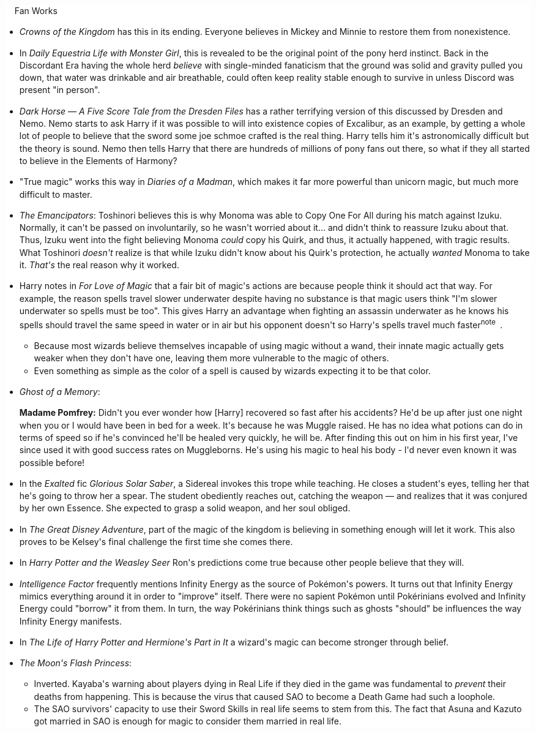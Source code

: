    Fan Works 

-   _Crowns of the Kingdom_ has this in its ending. Everyone believes in Mickey and Minnie to restore them from nonexistence.
-   In _Daily Equestria Life with Monster Girl_, this is revealed to be the original point of the pony herd instinct. Back in the Discordant Era having the whole herd _believe_ with single-minded fanaticism that the ground was solid and gravity pulled you down, that water was drinkable and air breathable, could often keep reality stable enough to survive in unless Discord was present "in person".
-   _Dark Horse — A Five Score Tale from the Dresden Files_ has a rather terrifying version of this discussed by Dresden and Nemo. Nemo starts to ask Harry if it was possible to will into existence copies of Excalibur, as an example, by getting a whole lot of people to believe that the sword some joe schmoe crafted is the real thing. Harry tells him it's astronomically difficult but the theory is sound. Nemo then tells Harry that there are hundreds of millions of pony fans out there, so what if they all started to believe in the Elements of Harmony?
-   "True magic" works this way in _Diaries of a Madman_, which makes it far more powerful than unicorn magic, but much more difficult to master.
-   _The Emancipators_: Toshinori believes this is why Monoma was able to Copy One For All during his match against Izuku. Normally, it can't be passed on involuntarily, so he wasn't worried about it... and didn't think to reassure Izuku about that. Thus, Izuku went into the fight believing Monoma _could_ copy his Quirk, and thus, it actually happened, with tragic results. What Toshinori _doesn't_ realize is that while Izuku didn't know about his Quirk's protection, he actually _wanted_ Monoma to take it. _That's_ the real reason why it worked.
-   Harry notes in _For Love of Magic_ that a fair bit of magic's actions are because people think it should act that way. For example, the reason spells travel slower underwater despite having no substance is that magic users think "I'm slower underwater so spells must be too". This gives Harry an advantage when fighting an assassin underwater as he knows his spells should travel the same speed in water or in air but his opponent doesn't so Harry's spells travel much faster<sup>note&nbsp;</sup> .
    -   Because most wizards believe themselves incapable of using magic without a wand, their innate magic actually gets weaker when they don't have one, leaving them more vulnerable to the magic of others.
    -   Even something as simple as the color of a spell is caused by wizards expecting it to be that color.
-   _Ghost of a Memory_:
    
    **Madame Pomfrey:** Didn't you ever wonder how \[Harry\] recovered so fast after his accidents? He'd be up after just one night when you or I would have been in bed for a week. It's because he was Muggle raised. He has no idea what potions can do in terms of speed so if he's convinced he'll be healed very quickly, he will be. After finding this out on him in his first year, I've since used it with good success rates on Muggleborns. He's using his magic to heal his body - I'd never even known it was possible before!
    
-   In the _Exalted_ fic _Glorious Solar Saber_, a Sidereal invokes this trope while teaching. He closes a student's eyes, telling her that he's going to throw her a spear. The student obediently reaches out, catching the weapon — and realizes that it was conjured by her own Essence. She expected to grasp a solid weapon, and her soul obliged.
-   In _The Great Disney Adventure_, part of the magic of the kingdom is believing in something enough will let it work. This also proves to be Kelsey's final challenge the first time she comes there.
-   In _Harry Potter and the Weasley Seer_ Ron's predictions come true because other people believe that they will.
-   _Intelligence Factor_ frequently mentions Infinity Energy as the source of Pokémon's powers. It turns out that Infinity Energy mimics everything around it in order to "improve" itself. There were no sapient Pokémon until Pokérinians evolved and Infinity Energy could "borrow" it from them. In turn, the way Pokérinians think things such as ghosts "should" be influences the way Infinity Energy manifests.
-   In _The Life of Harry Potter and Hermione's Part in It_ a wizard's magic can become stronger through belief.
-   _The Moon's Flash Princess_:
    -   Inverted. Kayaba's warning about players dying in Real Life if they died in the game was fundamental to _prevent_ their deaths from happening. This is because the virus that caused SAO to become a Death Game had such a loophole.
    -   The SAO survivors' capacity to use their Sword Skills in real life seems to stem from this. The fact that Asuna and Kazuto got married in SAO is enough for magic to consider them married in real life.